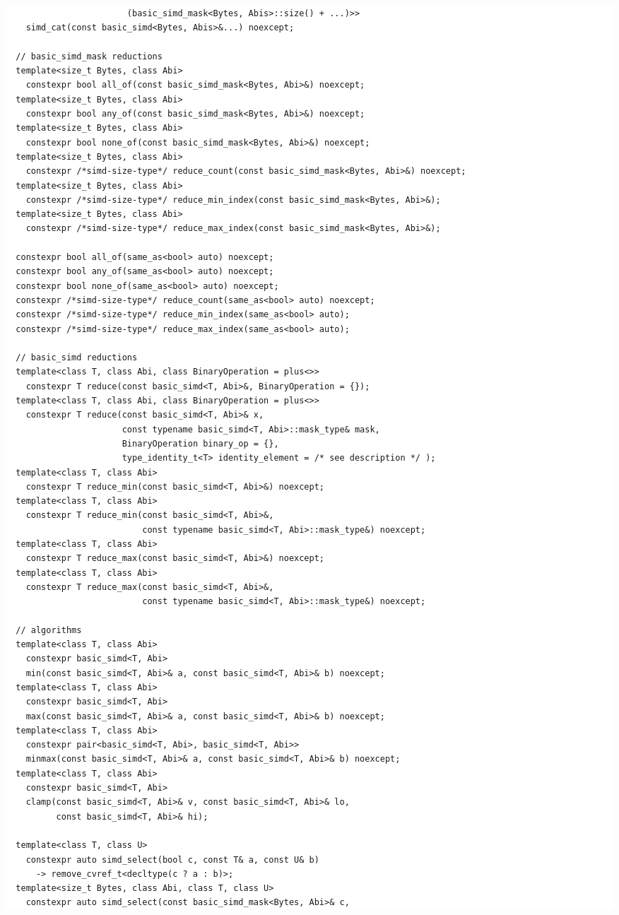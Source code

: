 ```
                        (basic_simd_mask<Bytes, Abis>::size() + ...)>>
    simd_cat(const basic_simd<Bytes, Abis>&...) noexcept;
 
  // basic_simd_mask reductions
  template<size_t Bytes, class Abi>
    constexpr bool all_of(const basic_simd_mask<Bytes, Abi>&) noexcept;
  template<size_t Bytes, class Abi>
    constexpr bool any_of(const basic_simd_mask<Bytes, Abi>&) noexcept;
  template<size_t Bytes, class Abi>
    constexpr bool none_of(const basic_simd_mask<Bytes, Abi>&) noexcept;
  template<size_t Bytes, class Abi>
    constexpr /*simd-size-type*/ reduce_count(const basic_simd_mask<Bytes, Abi>&) noexcept;
  template<size_t Bytes, class Abi>
    constexpr /*simd-size-type*/ reduce_min_index(const basic_simd_mask<Bytes, Abi>&);
  template<size_t Bytes, class Abi>
    constexpr /*simd-size-type*/ reduce_max_index(const basic_simd_mask<Bytes, Abi>&);
 
  constexpr bool all_of(same_as<bool> auto) noexcept;
  constexpr bool any_of(same_as<bool> auto) noexcept;
  constexpr bool none_of(same_as<bool> auto) noexcept;
  constexpr /*simd-size-type*/ reduce_count(same_as<bool> auto) noexcept;
  constexpr /*simd-size-type*/ reduce_min_index(same_as<bool> auto);
  constexpr /*simd-size-type*/ reduce_max_index(same_as<bool> auto);
 
  // basic_simd reductions
  template<class T, class Abi, class BinaryOperation = plus<>>
    constexpr T reduce(const basic_simd<T, Abi>&, BinaryOperation = {});
  template<class T, class Abi, class BinaryOperation = plus<>>
    constexpr T reduce(const basic_simd<T, Abi>& x, 
                       const typename basic_simd<T, Abi>::mask_type& mask,
                       BinaryOperation binary_op = {}, 
                       type_identity_t<T> identity_element = /* see description */ );
  template<class T, class Abi>
    constexpr T reduce_min(const basic_simd<T, Abi>&) noexcept;
  template<class T, class Abi>
    constexpr T reduce_min(const basic_simd<T, Abi>&,
                           const typename basic_simd<T, Abi>::mask_type&) noexcept;
  template<class T, class Abi>
    constexpr T reduce_max(const basic_simd<T, Abi>&) noexcept;
  template<class T, class Abi>
    constexpr T reduce_max(const basic_simd<T, Abi>&,
                           const typename basic_simd<T, Abi>::mask_type&) noexcept;
 
  // algorithms
  template<class T, class Abi>
    constexpr basic_simd<T, Abi>
    min(const basic_simd<T, Abi>& a, const basic_simd<T, Abi>& b) noexcept;
  template<class T, class Abi>
    constexpr basic_simd<T, Abi>
    max(const basic_simd<T, Abi>& a, const basic_simd<T, Abi>& b) noexcept;
  template<class T, class Abi>
    constexpr pair<basic_simd<T, Abi>, basic_simd<T, Abi>>
    minmax(const basic_simd<T, Abi>& a, const basic_simd<T, Abi>& b) noexcept;
  template<class T, class Abi>
    constexpr basic_simd<T, Abi>
    clamp(const basic_simd<T, Abi>& v, const basic_simd<T, Abi>& lo,
          const basic_simd<T, Abi>& hi);
 
  template<class T, class U>
    constexpr auto simd_select(bool c, const T& a, const U& b)
      -> remove_cvref_t<decltype(c ? a : b)>;
  template<size_t Bytes, class Abi, class T, class U>
    constexpr auto simd_select(const basic_simd_mask<Bytes, Abi>& c, 
```